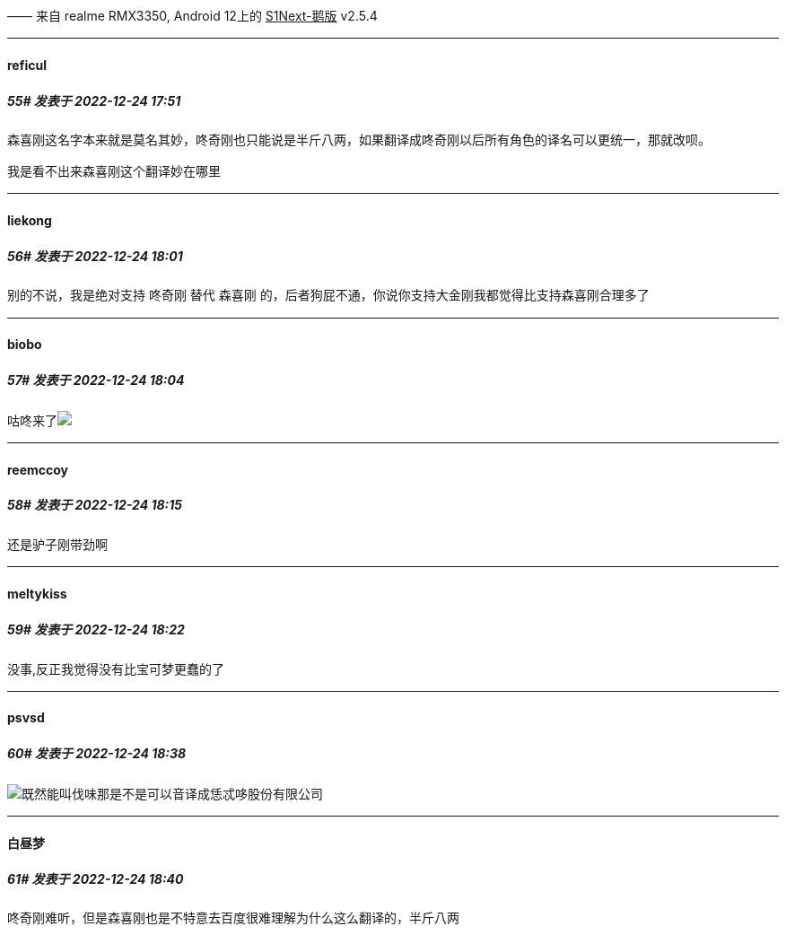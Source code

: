 —— 来自 realme RMX3350, Android 12上的 [S1Next-鹅版](https://github.com/ykrank/S1-Next/releases) v2.5.4

*****

####  reficul  
##### 55#       发表于 2022-12-24 17:51

森喜刚这名字本来就是莫名其妙，咚奇刚也只能说是半斤八两，如果翻译成咚奇刚以后所有角色的译名可以更统一，那就改呗。

我是看不出来森喜刚这个翻译妙在哪里

*****

####  liekong  
##### 56#       发表于 2022-12-24 18:01

别的不说，我是绝对支持 咚奇刚 替代 森喜刚 的，后者狗屁不通，你说你支持大金刚我都觉得比支持森喜刚合理多了

*****

####  biobo  
##### 57#       发表于 2022-12-24 18:04

咕咚来了<img src="https://static.saraba1st.com/image/smiley/animal2017/002.png" referrerpolicy="no-referrer">

*****

####  reemccoy  
##### 58#       发表于 2022-12-24 18:15

还是驴子刚带劲啊

*****

####  meltykiss  
##### 59#       发表于 2022-12-24 18:22

没事,反正我觉得没有比宝可梦更蠢的了

*****

####  psvsd  
##### 60#       发表于 2022-12-24 18:38

<img src="https://static.saraba1st.com/image/smiley/face2017/067.png" referrerpolicy="no-referrer">既然能叫伐味那是不是可以音译成恁忒哆股份有限公司



*****

####  白昼梦  
##### 61#       发表于 2022-12-24 18:40

咚奇刚难听，但是森喜刚也是不特意去百度很难理解为什么这么翻译的，半斤八两
